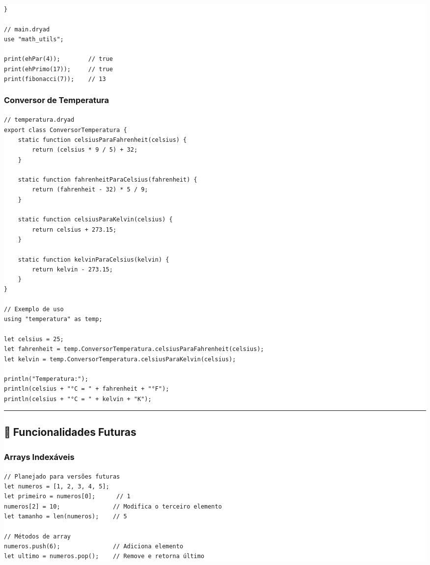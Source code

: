 ```dryad
}

// main.dryad
use "math_utils";

print(ehPar(4));        // true
print(ehPrimo(17));     // true
print(fibonacci(7));    // 13
```

### Conversor de Temperatura

```dryad
// temperatura.dryad
export class ConversorTemperatura {
    static function celsiusParaFahrenheit(celsius) {
        return (celsius * 9 / 5) + 32;
    }
    
    static function fahrenheitParaCelsius(fahrenheit) {
        return (fahrenheit - 32) * 5 / 9;
    }
    
    static function celsiusParaKelvin(celsius) {
        return celsius + 273.15;
    }
    
    static function kelvinParaCelsius(kelvin) {
        return kelvin - 273.15;
    }
}

// Exemplo de uso
using "temperatura" as temp;

let celsius = 25;
let fahrenheit = temp.ConversorTemperatura.celsiusParaFahrenheit(celsius);
let kelvin = temp.ConversorTemperatura.celsiusParaKelvin(celsius);

println("Temperatura:");
println(celsius + "°C = " + fahrenheit + "°F");
println(celsius + "°C = " + kelvin + "K");
```

---

## 🚀 Funcionalidades Futuras

### Arrays Indexáveis

```dryad
// Planejado para versões futuras
let numeros = [1, 2, 3, 4, 5];
let primeiro = numeros[0];      // 1
numeros[2] = 10;               // Modifica o terceiro elemento
let tamanho = len(numeros);    // 5

// Métodos de array
numeros.push(6);               // Adiciona elemento
let ultimo = numeros.pop();    // Remove e retorna último
```

